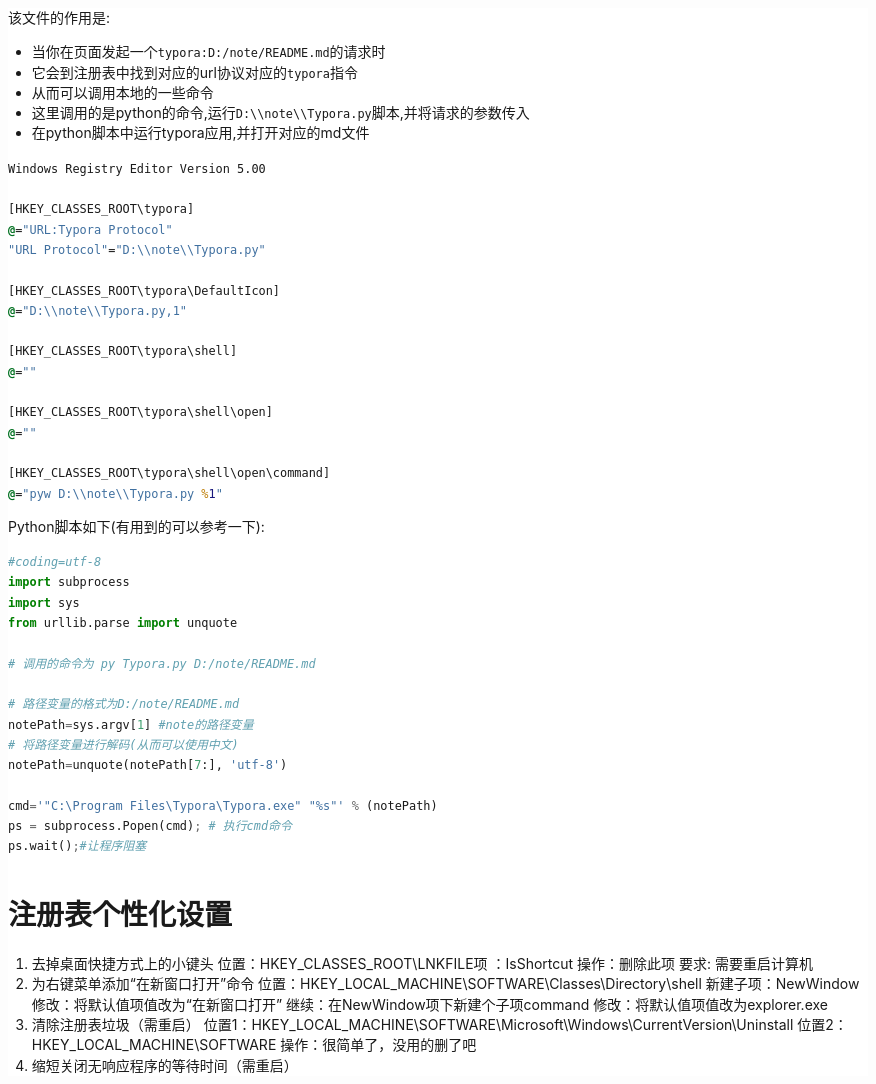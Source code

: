 该文件的作用是: 

- 当你在页面发起一个`typora:D:/note/README.md`的请求时
- 它会到注册表中找到对应的url协议对应的`typora`指令
- 从而可以调用本地的一些命令
- 这里调用的是python的命令,运行`D:\\note\\Typora.py`脚本,并将请求的参数传入
- 在python脚本中运行typora应用,并打开对应的md文件

```cmd
Windows Registry Editor Version 5.00

[HKEY_CLASSES_ROOT\typora]
@="URL:Typora Protocol"
"URL Protocol"="D:\\note\\Typora.py"

[HKEY_CLASSES_ROOT\typora\DefaultIcon]
@="D:\\note\\Typora.py,1"

[HKEY_CLASSES_ROOT\typora\shell]
@=""

[HKEY_CLASSES_ROOT\typora\shell\open]
@=""

[HKEY_CLASSES_ROOT\typora\shell\open\command]
@="pyw D:\\note\\Typora.py %1"
```

Python脚本如下(有用到的可以参考一下):

```python
#coding=utf-8
import subprocess
import sys
from urllib.parse import unquote

# 调用的命令为 py Typora.py D:/note/README.md

# 路径变量的格式为D:/note/README.md
notePath=sys.argv[1] #note的路径变量
# 将路径变量进行解码(从而可以使用中文)
notePath=unquote(notePath[7:], 'utf-8') 

cmd='"C:\Program Files\Typora\Typora.exe" "%s"' % (notePath)
ps = subprocess.Popen(cmd); # 执行cmd命令
ps.wait();#让程序阻塞
```

# 注册表个性化设置

1. 去掉桌面快捷方式上的小键头
   位置：HKEY_CLASSES_ROOT\LNKFILE项 ：IsShortcut
   操作：删除此项 
   要求:   需要重启计算机
2. 为右键菜单添加“在新窗口打开”命令
   位置：HKEY_LOCAL_MACHINE\SOFTWARE\Classes\Directory\shell
   新建子项：NewWindow
   修改：将默认值项值改为“在新窗口打开”
   继续：在NewWindow项下新建个子项command
   修改：将默认值项值改为explorer.exe 
3. 清除注册表垃圾（需重启）
   位置1：HKEY_LOCAL_MACHINE\SOFTWARE\Microsoft\Windows\CurrentVersion\Uninstall
   位置2：HKEY_LOCAL_MACHINE\SOFTWARE
   操作：很简单了，没用的删了吧 
4. 缩短关闭无响应程序的等待时间（需重启）